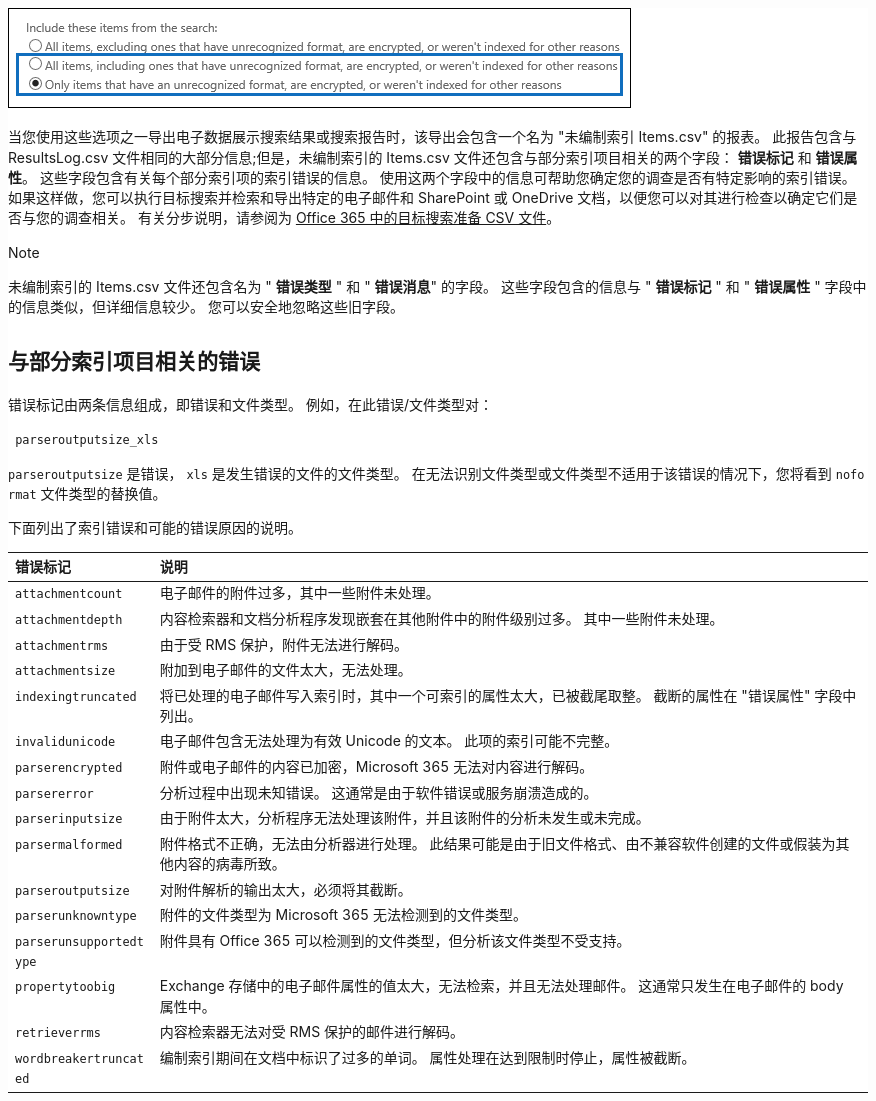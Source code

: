 ![选择第二个或第三个选项以导出部分索引项目](../media/624a62b4-78f7-4329-ab5d-e62e3b369885.png)
  
当您使用这些选项之一导出电子数据展示搜索结果或搜索报告时，该导出会包含一个名为 "未编制索引 Items.csv" 的报表。 此报告包含与 ResultsLog.csv 文件相同的大部分信息;但是，未编制索引的 Items.csv 文件还包含与部分索引项目相关的两个字段： **错误标记** 和 **错误属性**。 这些字段包含有关每个部分索引项的索引错误的信息。 使用这两个字段中的信息可帮助您确定您的调查是否有特定影响的索引错误。 如果这样做，您可以执行目标搜索并检索和导出特定的电子邮件和 SharePoint 或 OneDrive 文档，以便您可以对其进行检查以确定它们是否与您的调查相关。 有关分步说明，请参阅为 [Office 365 中的目标搜索准备 CSV 文件](csv-file-for-an-id-list-content-search.md)。

> [!NOTE]
> 未编制索引的 Items.csv 文件还包含名为 " **错误类型** " 和 " **错误消息**" 的字段。 这些字段包含的信息与 " **错误标记** " 和 " **错误属性** " 字段中的信息类似，但详细信息较少。 您可以安全地忽略这些旧字段。
  
## <a name="errors-related-to-partially-indexed-items"></a>与部分索引项目相关的错误

错误标记由两条信息组成，即错误和文件类型。 例如，在此错误/文件类型对：

```text
 parseroutputsize_xls
```

 `parseroutputsize` 是错误， `xls` 是发生错误的文件的文件类型。 在无法识别文件类型或文件类型不适用于该错误的情况下，您将看到 `noformat` 文件类型的替换值。
  
下面列出了索引错误和可能的错误原因的说明。
  
| 错误标记 | 说明 |
|:-----|:-----|
| `attachmentcount` <br/> |电子邮件的附件过多，其中一些附件未处理。  <br/> |
| `attachmentdepth` <br/> |内容检索器和文档分析程序发现嵌套在其他附件中的附件级别过多。 其中一些附件未处理。  <br/> |
| `attachmentrms` <br/> |由于受 RMS 保护，附件无法进行解码。  <br/> |
| `attachmentsize` <br/> |附加到电子邮件的文件太大，无法处理。  <br/> |
| `indexingtruncated` <br/> |将已处理的电子邮件写入索引时，其中一个可索引的属性太大，已被截尾取整。 截断的属性在 "错误属性" 字段中列出。  <br/> |
| `invalidunicode` <br/> |电子邮件包含无法处理为有效 Unicode 的文本。 此项的索引可能不完整。  <br/> |
| `parserencrypted` <br/> |附件或电子邮件的内容已加密，Microsoft 365 无法对内容进行解码。  <br/> |
| `parsererror` <br/> |分析过程中出现未知错误。 这通常是由于软件错误或服务崩溃造成的。  <br/> |
| `parserinputsize` <br/> |由于附件太大，分析程序无法处理该附件，并且该附件的分析未发生或未完成。  <br/> |
| `parsermalformed` <br/> |附件格式不正确，无法由分析器进行处理。 此结果可能是由于旧文件格式、由不兼容软件创建的文件或假装为其他内容的病毒所致。  <br/> |
| `parseroutputsize` <br/> |对附件解析的输出太大，必须将其截断。  <br/> |
| `parserunknowntype` <br/> |附件的文件类型为 Microsoft 365 无法检测到的文件类型。  <br/> |
| `parserunsupportedtype` <br/> |附件具有 Office 365 可以检测到的文件类型，但分析该文件类型不受支持。  <br/> |
| `propertytoobig` <br/> |Exchange 存储中的电子邮件属性的值太大，无法检索，并且无法处理邮件。 这通常只发生在电子邮件的 body 属性中。  <br/> |
| `retrieverrms` <br/> |内容检索器无法对受 RMS 保护的邮件进行解码。  <br/> |
| `wordbreakertruncated` <br/> |编制索引期间在文档中标识了过多的单词。 属性处理在达到限制时停止，属性被截断。  <br/> |
